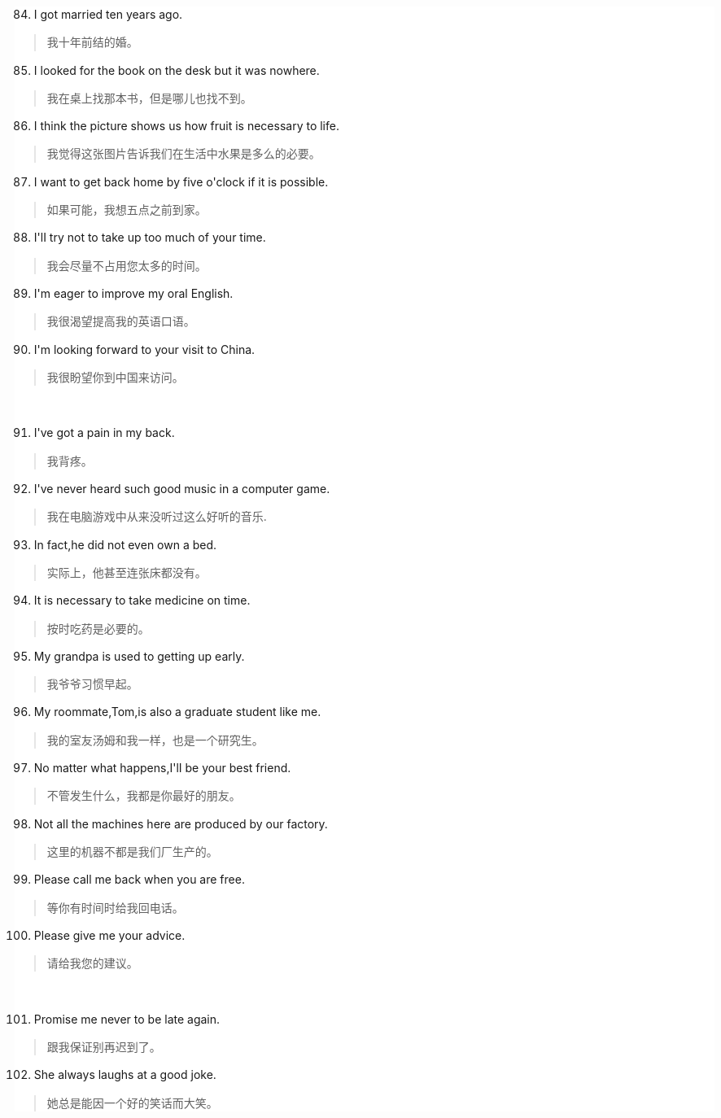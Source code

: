 84. I got married ten years ago.
> 我十年前结的婚。

85. I looked for the book on the desk but it was nowhere.
> 我在桌上找那本书，但是哪儿也找不到。

86. I think the picture shows us how fruit is necessary to life.
> 我觉得这张图片告诉我们在生活中水果是多么的必要。

87. I want to get back home by five o'clock if it is possible.
> 如果可能，我想五点之前到家。

88. I'lI try not to take up too much of your time. 
> 我会尽量不占用您太多的时间。

89. I'm eager to improve my oral English.
> 我很渴望提高我的英语口语。

90. I'm looking forward to your visit to China.
> 我很盼望你到中国来访问。


</br>

91. I've got a pain in my back.
> 我背疼。

92. I've never heard such good music in a computer game.
> 我在电脑游戏中从来没听过这么好听的音乐.

93. In fact,he did not even own a bed.
> 实际上，他甚至连张床都没有。

94. It is necessary to take medicine on time.
> 按时吃药是必要的。

95. My grandpa is used to getting up early.
> 我爷爷习惯早起。

96. My roommate,Tom,is also a graduate student like me.
> 我的室友汤姆和我一样，也是一个研究生。

97. No matter what happens,I'lI be your best friend.
> 不管发生什么，我都是你最好的朋友。

98. Not all the machines here are produced by our factory.
> 这里的机器不都是我们厂生产的。

99. Please call me back when you are free.
> 等你有时间时给我回电话。

100. Please give me your advice.
> 请给我您的建议。

</br>

101. Promise me never to be late again.
> 跟我保证别再迟到了。

102. She always laughs at a good joke.
> 她总是能因一个好的笑话而大笑。
